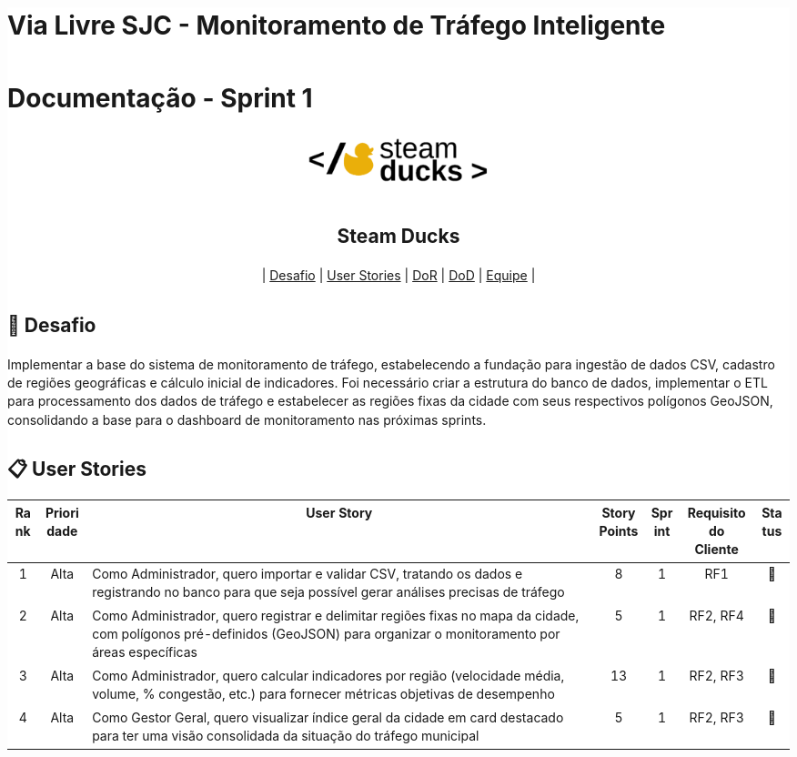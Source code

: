 # Via Livre SJC - Monitoramento de Tráfego Inteligente

# Documentação - Sprint 1

<p align="center">
      <img src="../assets/SteamDucksLogo.png" alt="logo da Steam Ducks" width="200">
      <h2 align="center"> Steam Ducks</h2></p>

<p align="center">
  | <a href ="#desafio"> Desafio</a>  |
  <a href ="#us"> User Stories</a>  |   
  <a href ="#dor">DoR</a>  |
  <a href ="#dod">DoD</a>  |
  <a href ="#equipe"> Equipe</a> |
</p>


## 🏅 Desafio <a id="desafio"></a>

Implementar a base do sistema de monitoramento de tráfego, estabelecendo a fundação para ingestão de dados CSV, cadastro de regiões geográficas e cálculo inicial de indicadores. Foi necessário criar a estrutura do banco de dados, implementar o ETL para processamento dos dados de tráfego e estabelecer as regiões fixas da cidade com seus respectivos polígonos GeoJSON, consolidando a base para o dashboard de monitoramento nas próximas sprints.

## 📋 User Stories <a id="us"></a>

| Rank | Prioridade | User Story                                                                                                                                                   | Story Points | Sprint | Requisito do Cliente | Status |
| :--: | :--------: | ------------------------------------------------------------------------------------------------------------------------------------------------------------ | :----------: | :----: | :------------------: | :----: |
|  1   |    Alta    | Como Administrador, quero importar e validar CSV, tratando os dados e registrando no banco para que seja possível gerar análises precisas de tráfego                                             |      8       |   1    |         RF1          |   🔄   |
|  2   |    Alta    | Como Administrador, quero registrar e delimitar regiões fixas no mapa da cidade, com polígonos pré-definidos (GeoJSON) para organizar o monitoramento por áreas específicas                                          |      5       |   1    |      RF2, RF4        |   🔄   |
|  3   |    Alta    | Como Administrador, quero calcular indicadores por região (velocidade média, volume, % congestão, etc.) para fornecer métricas objetivas de desempenho                                                          |     13       |   1    |      RF2, RF3        |   🔄   |
|  4   |    Alta    | Como Gestor Geral, quero visualizar índice geral da cidade em card destacado para ter uma visão consolidada da situação do tráfego municipal                                                                               |      5       |   1    |      RF2, RF3        |   🔄   |
